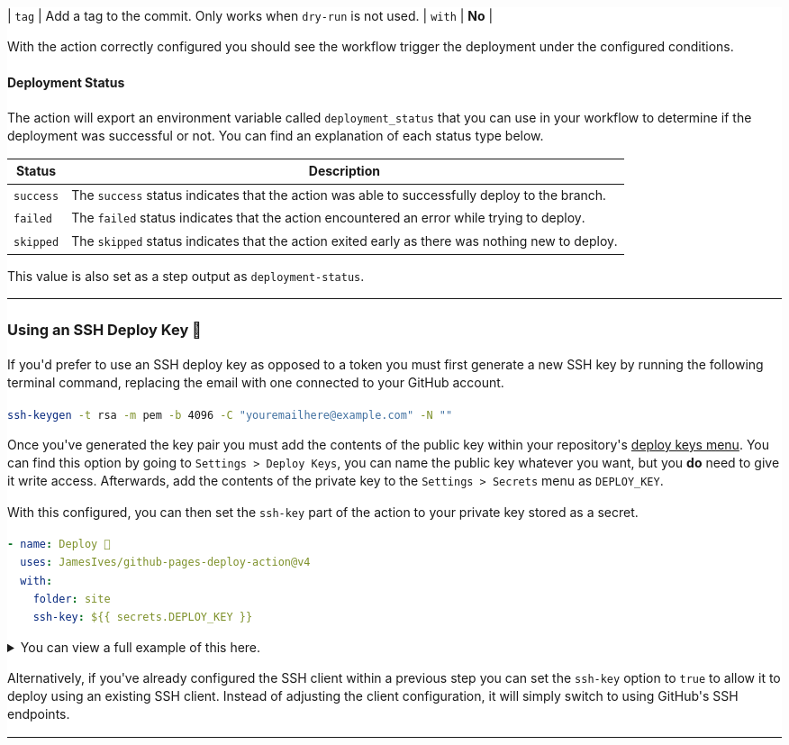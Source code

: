 | `tag`              | Add a tag to the commit. Only works when `dry-run` is not used.                                                                                                                                                                                                                                                                                                             | `with` | **No**   |

With the action correctly configured you should see the workflow trigger the deployment under the configured conditions.

#### Deployment Status

The action will export an environment variable called `deployment_status` that you can use in your workflow to determine if the deployment was successful or not. You can find an explanation of each status type below.

| Status    | Description                                                                                     |
| --------- | ----------------------------------------------------------------------------------------------- |
| `success` | The `success` status indicates that the action was able to successfully deploy to the branch.   |
| `failed`  | The `failed` status indicates that the action encountered an error while trying to deploy.      |
| `skipped` | The `skipped` status indicates that the action exited early as there was nothing new to deploy. |

This value is also set as a step output as `deployment-status`.

---

### Using an SSH Deploy Key 🔑

If you'd prefer to use an SSH deploy key as opposed to a token you must first generate a new SSH key by running the following terminal command, replacing the email with one connected to your GitHub account.

```bash
ssh-keygen -t rsa -m pem -b 4096 -C "youremailhere@example.com" -N ""
```

Once you've generated the key pair you must add the contents of the public key within your repository's [deploy keys menu](https://developer.github.com/v3/guides/managing-deploy-keys/). You can find this option by going to `Settings > Deploy Keys`, you can name the public key whatever you want, but you **do** need to give it write access. Afterwards, add the contents of the private key to the `Settings > Secrets` menu as `DEPLOY_KEY`.

With this configured, you can then set the `ssh-key` part of the action to your private key stored as a secret.

```yml
- name: Deploy 🚀
  uses: JamesIves/github-pages-deploy-action@v4
  with:
    folder: site
    ssh-key: ${{ secrets.DEPLOY_KEY }}
```

<details><summary>You can view a full example of this here.</summary></details>

Alternatively, if you've already configured the SSH client within a previous step you can set the `ssh-key` option to `true` to allow it to deploy using an existing SSH client. Instead of adjusting the client configuration, it will simply switch to using GitHub's SSH endpoints.

---
